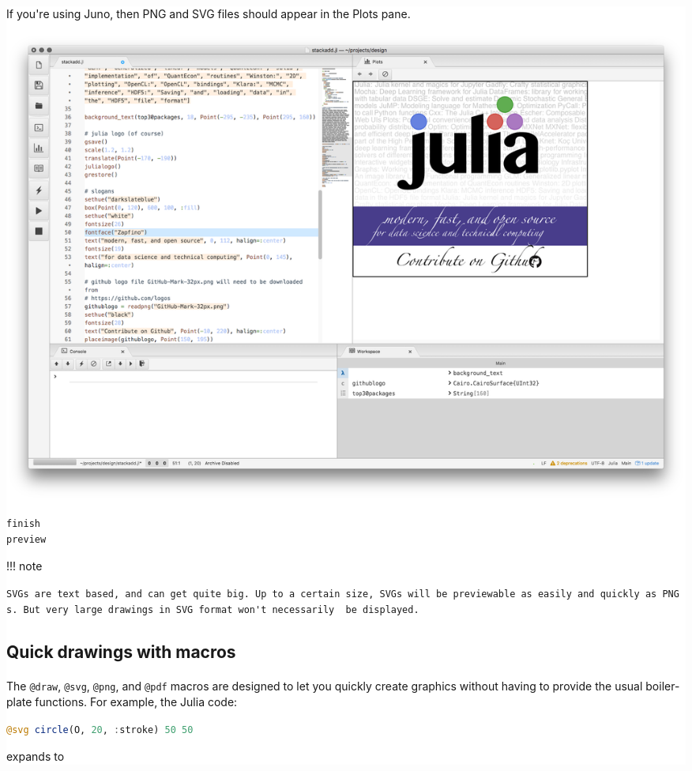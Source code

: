 If you're using Juno, then PNG and SVG files should appear in the Plots pane.

![juno](assets/figures/juno.png)

```@docs
finish
preview
```

!!! note

    SVGs are text based, and can get quite big. Up to a certain size, SVGs will be previewable as easily and quickly as PNGs. But very large drawings in SVG format won't necessarily  be displayed.

## Quick drawings with macros

The `@draw`, `@svg`, `@png`, and `@pdf` macros are designed to let you quickly create graphics without having to provide the usual boiler-plate functions. For example, the Julia code:

```julia
@svg circle(O, 20, :stroke) 50 50
```

expands to
